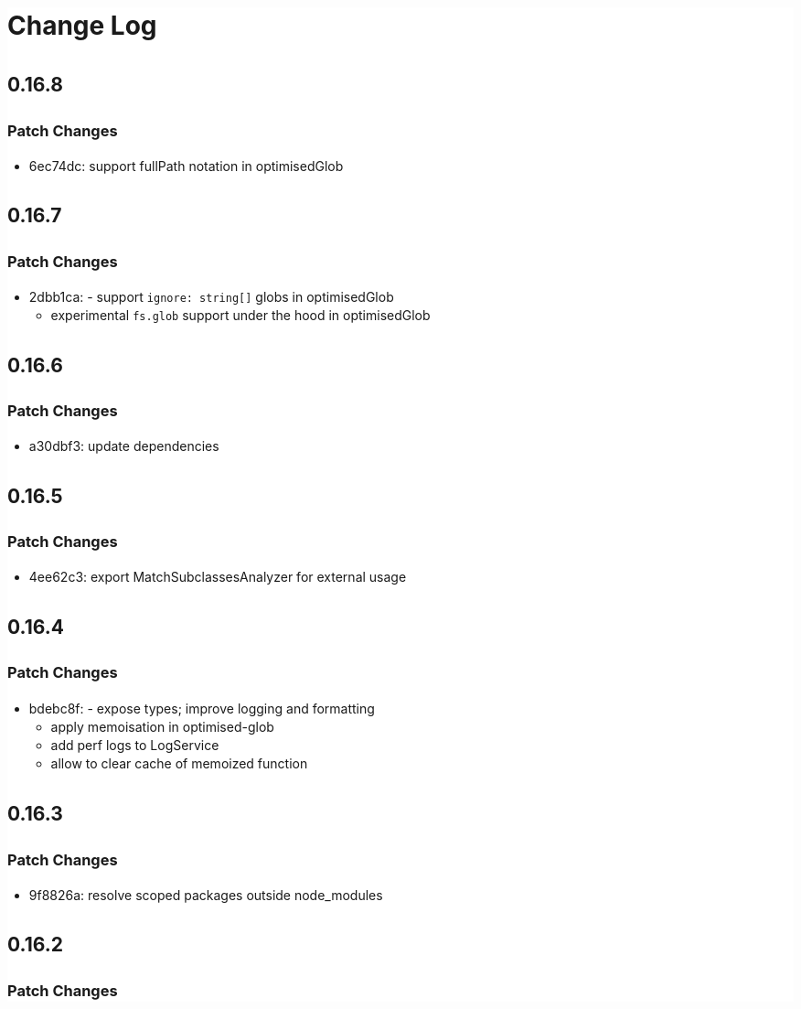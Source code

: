 # Change Log

## 0.16.8

### Patch Changes

- 6ec74dc: support fullPath notation in optimisedGlob

## 0.16.7

### Patch Changes

- 2dbb1ca: - support `ignore: string[]` globs in optimisedGlob
  - experimental `fs.glob` support under the hood in optimisedGlob

## 0.16.6

### Patch Changes

- a30dbf3: update dependencies

## 0.16.5

### Patch Changes

- 4ee62c3: export MatchSubclassesAnalyzer for external usage

## 0.16.4

### Patch Changes

- bdebc8f: - expose types; improve logging and formatting
  - apply memoisation in optimised-glob
  - add perf logs to LogService
  - allow to clear cache of memoized function

## 0.16.3

### Patch Changes

- 9f8826a: resolve scoped packages outside node_modules

## 0.16.2

### Patch Changes
